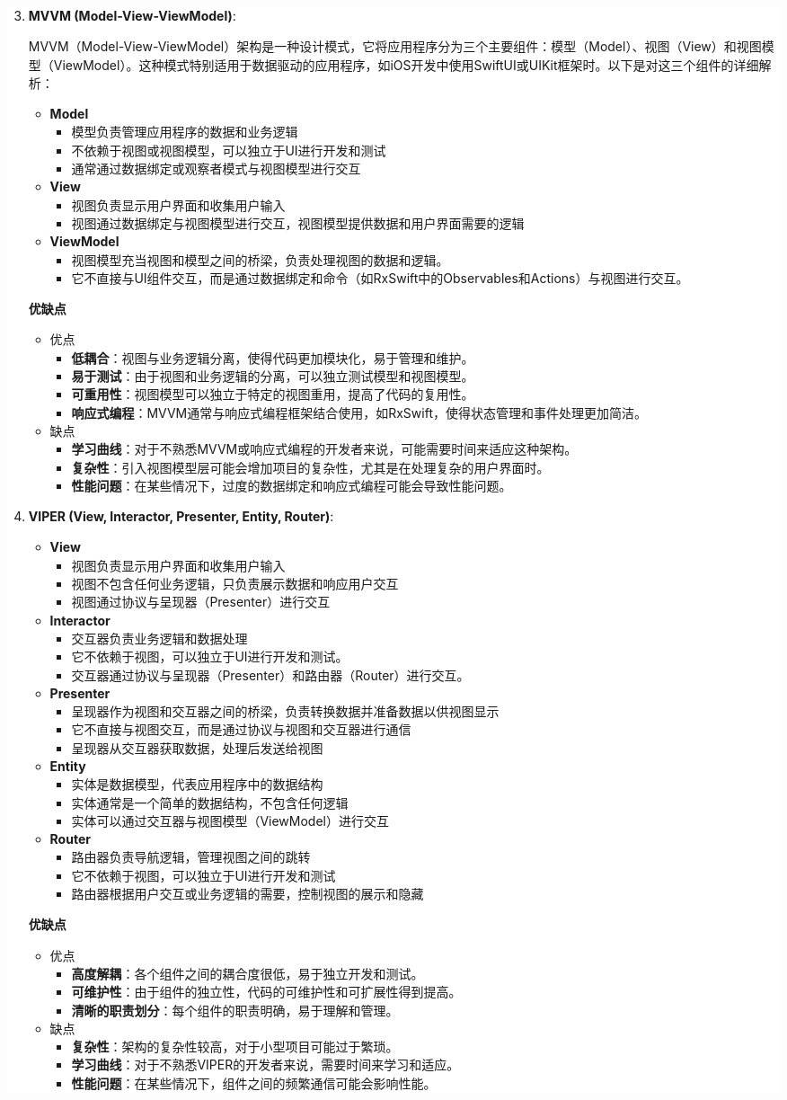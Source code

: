 3. **MVVM (Model-View-ViewModel)**:

   MVVM（Model-View-ViewModel）架构是一种设计模式，它将应用程序分为三个主要组件：模型（Model）、视图（View）和视图模型（ViewModel）。这种模式特别适用于数据驱动的应用程序，如iOS开发中使用SwiftUI或UIKit框架时。以下是对这三个组件的详细解析：

   - **Model**
     + 模型负责管理应用程序的数据和业务逻辑
     + 不依赖于视图或视图模型，可以独立于UI进行开发和测试
     + 通常通过数据绑定或观察者模式与视图模型进行交互
   - **View**
     + 视图负责显示用户界面和收集用户输入
     + 视图通过数据绑定与视图模型进行交互，视图模型提供数据和用户界面需要的逻辑
   - **ViewModel**
     + 视图模型充当视图和模型之间的桥梁，负责处理视图的数据和逻辑。
     + 它不直接与UI组件交互，而是通过数据绑定和命令（如RxSwift中的Observables和Actions）与视图进行交互。

   **优缺点**

   + 优点
     + **低耦合**：视图与业务逻辑分离，使得代码更加模块化，易于管理和维护。
     + **易于测试**：由于视图和业务逻辑的分离，可以独立测试模型和视图模型。
     + **可重用性**：视图模型可以独立于特定的视图重用，提高了代码的复用性。
     + **响应式编程**：MVVM通常与响应式编程框架结合使用，如RxSwift，使得状态管理和事件处理更加简洁。
   + 缺点
     + **学习曲线**：对于不熟悉MVVM或响应式编程的开发者来说，可能需要时间来适应这种架构。
     + **复杂性**：引入视图模型层可能会增加项目的复杂性，尤其是在处理复杂的用户界面时。
     + **性能问题**：在某些情况下，过度的数据绑定和响应式编程可能会导致性能问题。

4. **VIPER (View, Interactor, Presenter, Entity, Router)**:

   - **View**
     + 视图负责显示用户界面和收集用户输入
     + 视图不包含任何业务逻辑，只负责展示数据和响应用户交互
     + 视图通过协议与呈现器（Presenter）进行交互
   - **Interactor**
     + 交互器负责业务逻辑和数据处理
     + 它不依赖于视图，可以独立于UI进行开发和测试。
     + 交互器通过协议与呈现器（Presenter）和路由器（Router）进行交互。
   - **Presenter**
     + 呈现器作为视图和交互器之间的桥梁，负责转换数据并准备数据以供视图显示
     + 它不直接与视图交互，而是通过协议与视图和交互器进行通信
     + 呈现器从交互器获取数据，处理后发送给视图
   - **Entity**
     + 实体是数据模型，代表应用程序中的数据结构
     + 实体通常是一个简单的数据结构，不包含任何逻辑
     + 实体可以通过交互器与视图模型（ViewModel）进行交互
   - **Router**
     + 路由器负责导航逻辑，管理视图之间的跳转
     + 它不依赖于视图，可以独立于UI进行开发和测试
     + 路由器根据用户交互或业务逻辑的需要，控制视图的展示和隐藏

   **优缺点**

   + 优点
     + **高度解耦**：各个组件之间的耦合度很低，易于独立开发和测试。
     + **可维护性**：由于组件的独立性，代码的可维护性和可扩展性得到提高。
     + **清晰的职责划分**：每个组件的职责明确，易于理解和管理。
   + 缺点
     + **复杂性**：架构的复杂性较高，对于小型项目可能过于繁琐。
     + **学习曲线**：对于不熟悉VIPER的开发者来说，需要时间来学习和适应。
     + **性能问题**：在某些情况下，组件之间的频繁通信可能会影响性能。
